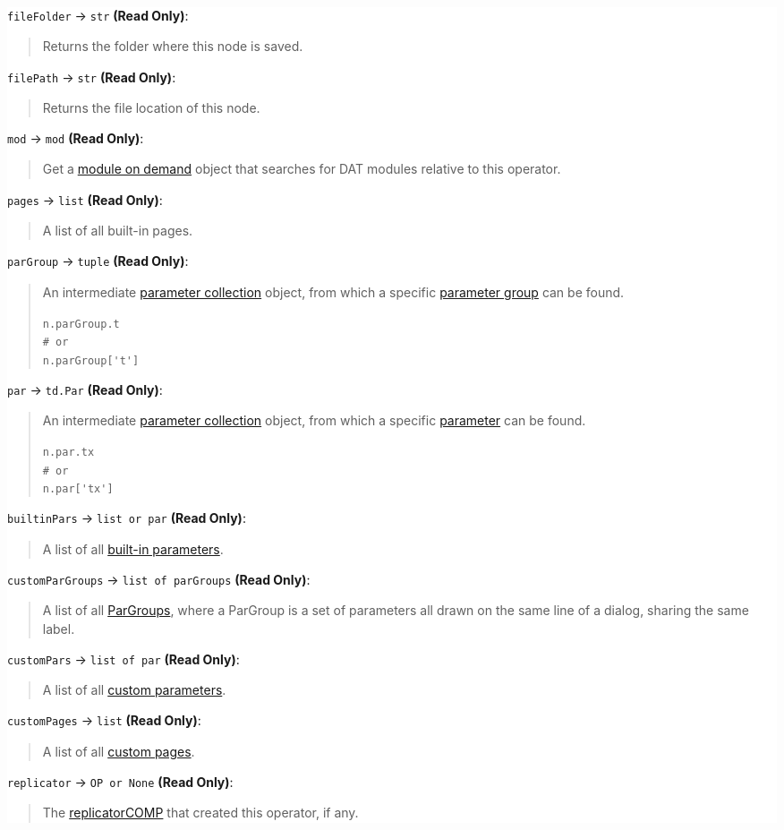 `fileFolder` → `str` **(Read Only)**:

> Returns the folder where this node is saved.

`filePath` → `str` **(Read Only)**:

> Returns the file location of this node.

`mod` → `mod` **(Read Only)**:

> Get a [module on demand](MOD_Class.html "MOD Class") object that searches for DAT modules relative to this operator.

`pages` → `list` **(Read Only)**:

> A list of all built-in pages.

`parGroup` → `tuple` **(Read Only)**:

> An intermediate [parameter collection](ParGroupCollection_Class.html "ParGroupCollection Class") object, from which a specific [parameter group](ParGroup_Class.html "ParGroup Class") can be found.
> 
> ```
> n.parGroup.t
> # or
> n.parGroup['t']
> 
> ```

`par` → `td.Par` **(Read Only)**:

> An intermediate [parameter collection](ParCollection_Class.html "ParCollection Class") object, from which a specific [parameter](Par_Class.html "Par Class") can be found.
> 
> ```
> n.par.tx
> # or
> n.par['tx']
> 
> ```

`builtinPars` → `list or par` **(Read Only)**:

> A list of all [built-in parameters](Par_Class.html "Par Class").

`customParGroups` → `list of parGroups` **(Read Only)**:

> A list of all [ParGroups](ParGroup_Class.html "ParGroup Class"), where a ParGroup is a set of parameters all drawn on the same line of a dialog, sharing the same label.

`customPars` → `list of par` **(Read Only)**:

> A list of all [custom parameters](Par_Class.html "Par Class").

`customPages` → `list` **(Read Only)**:

> A list of all [custom pages](Page_Class.html "Page Class").

`replicator` → `OP or None` **(Read Only)**:

> The [replicatorCOMP](ReplicatorCOMP_Class.html "ReplicatorCOMP Class") that created this operator, if any.
